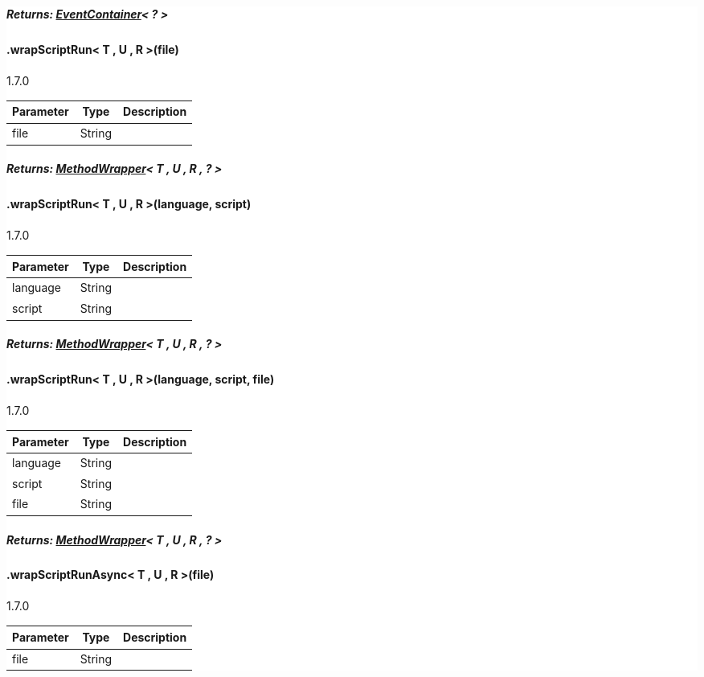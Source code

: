 ##### Returns: [EventContainer](1.9.2/xyz/wagyourtail/jsmacros/core/language/EventContainer.html)< ? >



#### .wrapScriptRun< T , U , R >(file)

1.7.0

| Parameter | Type | Description |
|---|---|---|
| file | String |  |

##### Returns: [MethodWrapper](1.9.2/xyz/wagyourtail/jsmacros/core/MethodWrapper.html)< T , U , R , ? >



#### .wrapScriptRun< T , U , R >(language, script)

1.7.0

| Parameter | Type | Description |
|---|---|---|
| language | String |  |
| script | String |  |

##### Returns: [MethodWrapper](1.9.2/xyz/wagyourtail/jsmacros/core/MethodWrapper.html)< T , U , R , ? >



#### .wrapScriptRun< T , U , R >(language, script, file)

1.7.0

| Parameter | Type | Description |
|---|---|---|
| language | String |  |
| script | String |  |
| file | String |  |

##### Returns: [MethodWrapper](1.9.2/xyz/wagyourtail/jsmacros/core/MethodWrapper.html)< T , U , R , ? >



#### .wrapScriptRunAsync< T , U , R >(file)

1.7.0

| Parameter | Type | Description |
|---|---|---|
| file | String |  |

